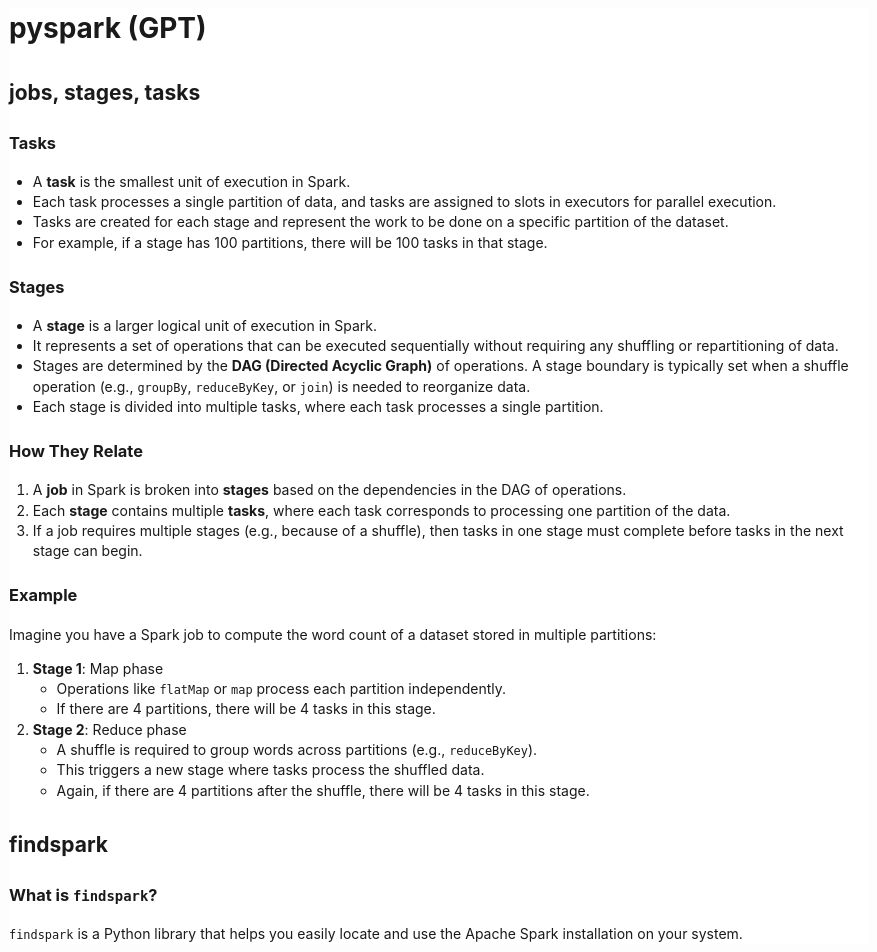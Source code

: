 # pyspark (GPT)

## jobs, stages, tasks

### **Tasks**

- A **task** is the smallest unit of execution in Spark. 
- Each task processes a single partition of data, and tasks are assigned to slots in executors for parallel execution.
- Tasks are created for each stage and represent the work to be done on a specific partition of the dataset.
- For example, if a stage has 100 partitions, there will be 100 tasks in that stage.

### **Stages**

- A **stage** is a larger logical unit of execution in Spark.
- It represents a set of operations that can be executed sequentially without requiring any shuffling or repartitioning of data.
- Stages are determined by the **DAG (Directed Acyclic Graph)** of operations. A stage boundary is typically set when a shuffle operation (e.g., `groupBy`, `reduceByKey`, or `join`) is needed to reorganize data.
- Each stage is divided into multiple tasks, where each task processes a single partition.

### How They Relate

1. A **job** in Spark is broken into **stages** based on the dependencies in the DAG of operations.
2. Each **stage** contains multiple **tasks**, where each task corresponds to processing one partition of the data.
3. If a job requires multiple stages (e.g., because of a shuffle), then tasks in one stage must complete before tasks in the next stage can begin.

### Example

Imagine you have a Spark job to compute the word count of a dataset stored in multiple partitions:

1. **Stage 1**: Map phase
   - Operations like `flatMap` or `map` process each partition independently.
   - If there are 4 partitions, there will be 4 tasks in this stage.
2. **Stage 2**: Reduce phase
   - A shuffle is required to group words across partitions (e.g., `reduceByKey`).
   - This triggers a new stage where tasks process the shuffled data.
   - Again, if there are 4 partitions after the shuffle, there will be 4 tasks in this stage.

## findspark

### What is `findspark`?

`findspark` is a Python library that helps you easily locate and use the Apache Spark installation on your system.

